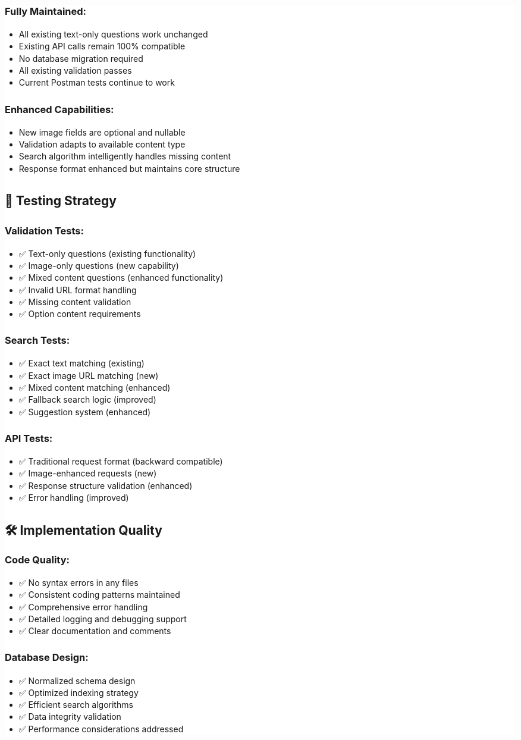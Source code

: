 ### Fully Maintained:
- All existing text-only questions work unchanged
- Existing API calls remain 100% compatible
- No database migration required
- All existing validation passes
- Current Postman tests continue to work

### Enhanced Capabilities:
- New image fields are optional and nullable
- Validation adapts to available content type
- Search algorithm intelligently handles missing content
- Response format enhanced but maintains core structure

## 🧪 Testing Strategy

### Validation Tests:
- ✅ Text-only questions (existing functionality)
- ✅ Image-only questions (new capability)
- ✅ Mixed content questions (enhanced functionality)
- ✅ Invalid URL format handling
- ✅ Missing content validation
- ✅ Option content requirements

### Search Tests:
- ✅ Exact text matching (existing)
- ✅ Exact image URL matching (new)
- ✅ Mixed content matching (enhanced)
- ✅ Fallback search logic (improved)
- ✅ Suggestion system (enhanced)

### API Tests:
- ✅ Traditional request format (backward compatible)
- ✅ Image-enhanced requests (new)
- ✅ Response structure validation (enhanced)
- ✅ Error handling (improved)

## 🛠️ Implementation Quality

### Code Quality:
- ✅ No syntax errors in any files
- ✅ Consistent coding patterns maintained
- ✅ Comprehensive error handling
- ✅ Detailed logging and debugging support
- ✅ Clear documentation and comments

### Database Design:
- ✅ Normalized schema design
- ✅ Optimized indexing strategy
- ✅ Efficient search algorithms
- ✅ Data integrity validation
- ✅ Performance considerations addressed
